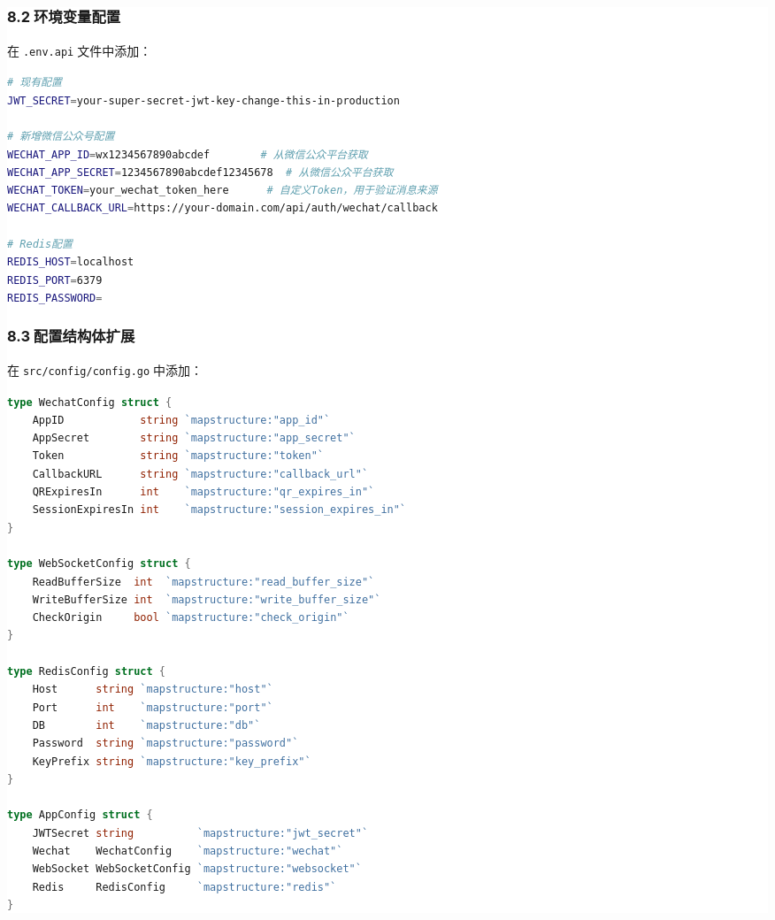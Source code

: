 ### 8.2 环境变量配置
在 `.env.api` 文件中添加：

```bash
# 现有配置
JWT_SECRET=your-super-secret-jwt-key-change-this-in-production

# 新增微信公众号配置
WECHAT_APP_ID=wx1234567890abcdef        # 从微信公众平台获取
WECHAT_APP_SECRET=1234567890abcdef12345678  # 从微信公众平台获取
WECHAT_TOKEN=your_wechat_token_here      # 自定义Token，用于验证消息来源
WECHAT_CALLBACK_URL=https://your-domain.com/api/auth/wechat/callback

# Redis配置
REDIS_HOST=localhost
REDIS_PORT=6379
REDIS_PASSWORD=
```

### 8.3 配置结构体扩展
在 `src/config/config.go` 中添加：

```go
type WechatConfig struct {
    AppID            string `mapstructure:"app_id"`
    AppSecret        string `mapstructure:"app_secret"`
    Token            string `mapstructure:"token"`
    CallbackURL      string `mapstructure:"callback_url"`
    QRExpiresIn      int    `mapstructure:"qr_expires_in"`
    SessionExpiresIn int    `mapstructure:"session_expires_in"`
}

type WebSocketConfig struct {
    ReadBufferSize  int  `mapstructure:"read_buffer_size"`
    WriteBufferSize int  `mapstructure:"write_buffer_size"`
    CheckOrigin     bool `mapstructure:"check_origin"`
}

type RedisConfig struct {
    Host      string `mapstructure:"host"`
    Port      int    `mapstructure:"port"`
    DB        int    `mapstructure:"db"`
    Password  string `mapstructure:"password"`
    KeyPrefix string `mapstructure:"key_prefix"`
}

type AppConfig struct {
    JWTSecret string          `mapstructure:"jwt_secret"`
    Wechat    WechatConfig    `mapstructure:"wechat"`
    WebSocket WebSocketConfig `mapstructure:"websocket"`
    Redis     RedisConfig     `mapstructure:"redis"`
}
```

